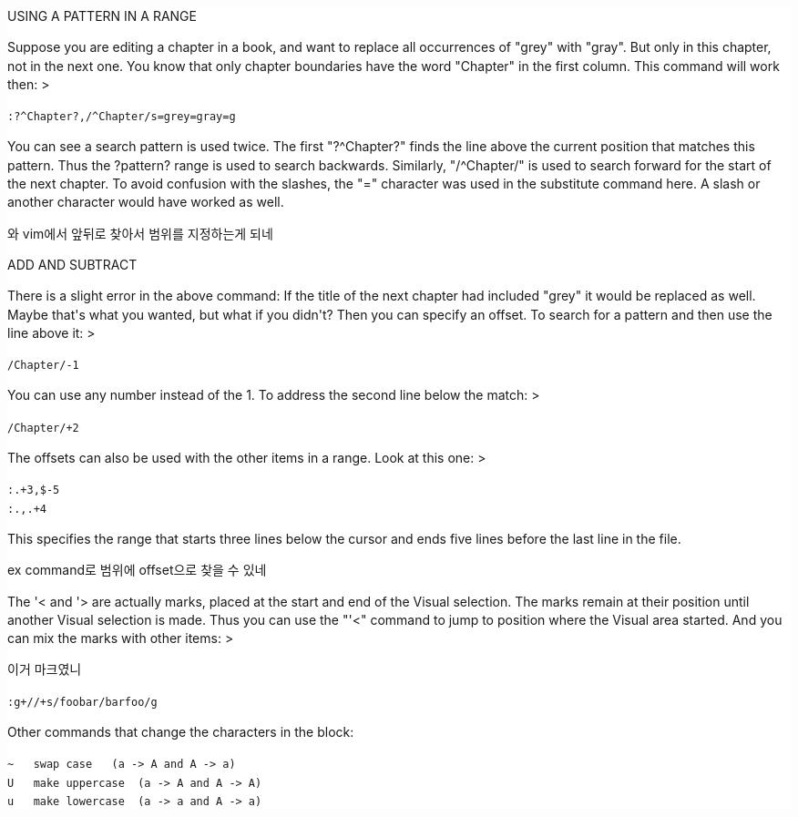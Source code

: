 
USING A PATTERN IN A RANGE

Suppose you are editing a chapter in a book, and want to replace all
occurrences of "grey" with "gray".  But only in this chapter, not in the next
one.  You know that only chapter boundaries have the word "Chapter" in the
first column.  This command will work then: >

	:?^Chapter?,/^Chapter/s=grey=gray=g

You can see a search pattern is used twice.  The first "?^Chapter?" finds the
line above the current position that matches this pattern.  Thus the ?pattern?
range is used to search backwards.  Similarly, "/^Chapter/" is used to search
forward for the start of the next chapter.
   To avoid confusion with the slashes, the "=" character was used in the
substitute command here.  A slash or another character would have worked as
well.

와 vim에서 앞뒤로 찾아서 범위를 지정하는게 되네


ADD AND SUBTRACT

There is a slight error in the above command: If the title of the next chapter
had included "grey" it would be replaced as well.  Maybe that's what you
wanted, but what if you didn't?  Then you can specify an offset.
   To search for a pattern and then use the line above it: >

	/Chapter/-1

You can use any number instead of the 1.  To address the second line below the
match: >

	/Chapter/+2

The offsets can also be used with the other items in a range.  Look at this
one: >

	:.+3,$-5
	:.,.+4

This specifies the range that starts three lines below the cursor and ends
five lines before the last line in the file.


ex command로 범위에 offset으로 찾을 수 있네


The '< and '> are actually marks, placed at the start and end of the Visual
selection.  The marks remain at their position until another Visual selection
is made.  Thus you can use the "'<" command to jump to position where the
Visual area started.  And you can mix the marks with other items: >

이거 마크였니


	:g+//+s/foobar/barfoo/g

Other commands that change the characters in the block:

	~	swap case	(a -> A and A -> a)
	U	make uppercase  (a -> A and A -> A)
	u	make lowercase  (a -> a and A -> a)
